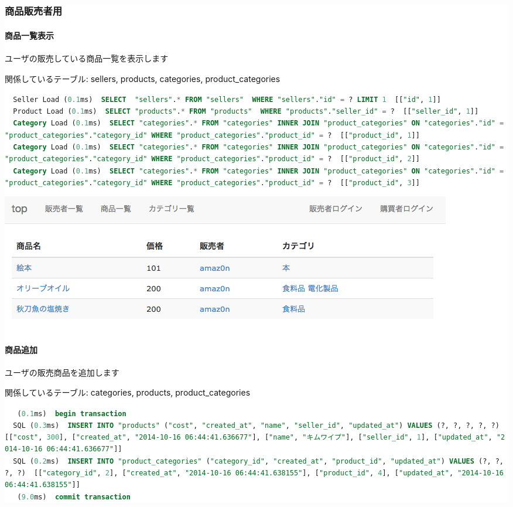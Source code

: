 ### 商品販売者用

#### 商品一覧表示

ユーザの販売している商品一覧を表示します

関係しているテーブル: sellers, products, categories, product_categories

```sql
  Seller Load (0.1ms)  SELECT  "sellers".* FROM "sellers"  WHERE "sellers"."id" = ? LIMIT 1  [["id", 1]]
  Product Load (0.1ms)  SELECT "products".* FROM "products"  WHERE "products"."seller_id" = ?  [["seller_id", 1]]
  Category Load (0.1ms)  SELECT "categories".* FROM "categories" INNER JOIN "product_categories" ON "categories"."id" = "product_categories"."category_id" WHERE "product_categories"."product_id" = ?  [["product_id", 1]]
  Category Load (0.1ms)  SELECT "categories".* FROM "categories" INNER JOIN "product_categories" ON "categories"."id" = "product_categories"."category_id" WHERE "product_categories"."product_id" = ?  [["product_id", 2]]
  Category Load (0.1ms)  SELECT "categories".* FROM "categories" INNER JOIN "product_categories" ON "categories"."id" = "product_categories"."category_id" WHERE "product_categories"."product_id" = ?  [["product_id", 3]]
```

![](https://raw.githubusercontent.com/tyage/experiment-4-db/master/task-final/screenshots/seller-product.png)

#### 商品追加

ユーザの販売商品を追加します

関係しているテーブル: categories, products, product_categories

```sql
   (0.1ms)  begin transaction
  SQL (0.3ms)  INSERT INTO "products" ("cost", "created_at", "name", "seller_id", "updated_at") VALUES (?, ?, ?, ?, ?)  [["cost", 300], ["created_at", "2014-10-16 06:44:41.636677"], ["name", "キムワイプ"], ["seller_id", 1], ["updated_at", "2014-10-16 06:44:41.636677"]]
  SQL (0.2ms)  INSERT INTO "product_categories" ("category_id", "created_at", "product_id", "updated_at") VALUES (?, ?, ?, ?)  [["category_id", 2], ["created_at", "2014-10-16 06:44:41.638155"], ["product_id", 4], ["updated_at", "2014-10-16 06:44:41.638155"]]
   (9.0ms)  commit transaction
```
